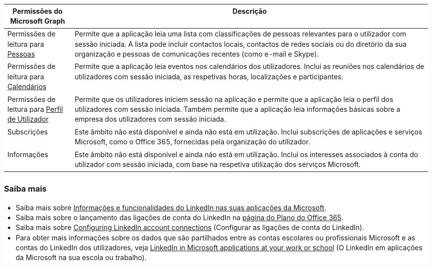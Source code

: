 
|Permissões do Microsoft Graph  |Descrição  |
|---------|---------|
|Permissões de leitura para [Pessoas](https://developer.microsoft.com/graph/docs/concepts/permissions_reference#people-permissions)     |Permite que a aplicação leia uma lista com classificações de pessoas relevantes para o utilizador com sessão iniciada. A lista pode incluir contactos locais, contactos de redes sociais ou do diretório da sua organização e pessoas de comunicações recentes (como e-mail e Skype).         |
|Permissões de leitura para [Calendários](https://developer.microsoft.com/graph/docs/concepts/permissions_reference#calendars-permissions)     |Permite que a aplicação leia eventos nos calendários dos utilizadores. Inclui as reuniões nos calendários de utilizadores com sessão iniciada, as respetivas horas, localizações e participantes.         |
|Permissões de leitura para [Perfil de Utilizador](https://developer.microsoft.com/graph/docs/concepts/permissions_reference#user-permissions)     |Permite que os utilizadores iniciem sessão na aplicação e permite que a aplicação leia o perfil dos utilizadores com sessão iniciada. Também permite que a aplicação leia informações básicas sobre a empresa dos utilizadores com sessão iniciada.         |
|Subscrições     |Este âmbito não está disponível e ainda não está em utilização. Inclui subscrições de aplicações e serviços Microsoft, como o Office 365, fornecidas pela organização do utilizador.         |
|Informações     |Este âmbito não está disponível e ainda não está em utilização. Inclui os interesses associados à conta do utilizador com sessão iniciada, com base na respetiva utilização dos serviços Microsoft.         |

### <a name="learn-more"></a>Saiba mais

- Saiba mais sobre [Informações e funcionalidades do LinkedIn nas suas aplicações da Microsoft](https://go.microsoft.com/fwlink/?linkid=850740).
- Saiba mais sobre o lançamento das ligações de conta do LinkedIn na [página do Plano do Office 365](https://products.office.com/en-US/business/office-365-roadmap?filters=%26freeformsearch=linkedin#abc). 
- Saiba mais sobre [Configuring LinkedIn account connections](https://docs.microsoft.com/azure/active-directory/linkedin-integration) (Configurar as ligações de conta do LinkedIn).
- Para obter mais informações sobre os dados que são partilhados entre as contas escolares ou profissionais Microsoft e as contas do LinkedIn dos utilizadores, veja [LinkedIn in Microsoft applications at your work or school](https://www.linkedin.com/help/linkedin/answer/84077) (O LinkedIn em aplicações da Microsoft na sua escola ou trabalho).

